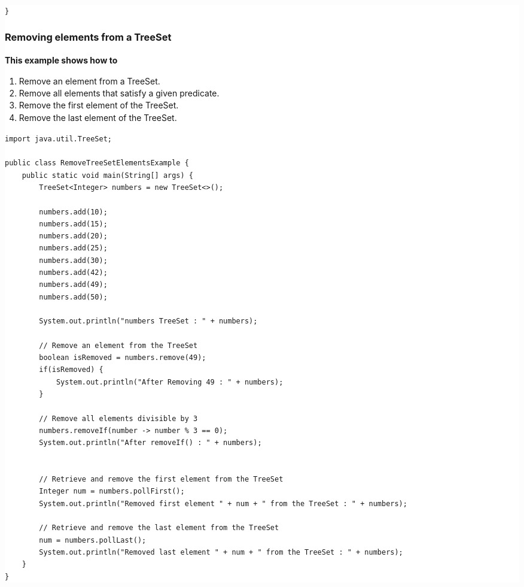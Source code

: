 ```
}
```


### Removing elements from a TreeSet

**This example shows how to**

1. Remove an element from a TreeSet.
2. Remove all elements that satisfy a given predicate.
3. Remove the first element of the TreeSet.
4. Remove the last element of the TreeSet.

```
import java.util.TreeSet;

public class RemoveTreeSetElementsExample {
    public static void main(String[] args) {
        TreeSet<Integer> numbers = new TreeSet<>();

        numbers.add(10);
        numbers.add(15);
        numbers.add(20);
        numbers.add(25);
        numbers.add(30);
        numbers.add(42);
        numbers.add(49);
        numbers.add(50);

        System.out.println("numbers TreeSet : " + numbers);

        // Remove an element from the TreeSet
        boolean isRemoved = numbers.remove(49);
        if(isRemoved) {
            System.out.println("After Removing 49 : " + numbers);
        }

        // Remove all elements divisible by 3
        numbers.removeIf(number -> number % 3 == 0);
        System.out.println("After removeIf() : " + numbers);


        // Retrieve and remove the first element from the TreeSet
        Integer num = numbers.pollFirst();
        System.out.println("Removed first element " + num + " from the TreeSet : " + numbers);

        // Retrieve and remove the last element from the TreeSet
        num = numbers.pollLast();
        System.out.println("Removed last element " + num + " from the TreeSet : " + numbers);
    }
}
```
